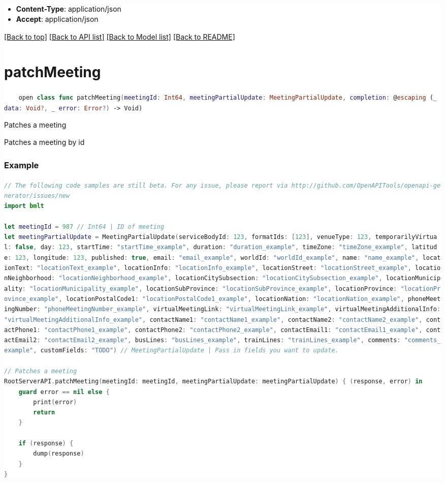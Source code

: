  - **Content-Type**: application/json
 - **Accept**: application/json

[[Back to top]](#) [[Back to API list]](../README.md#documentation-for-api-endpoints) [[Back to Model list]](../README.md#documentation-for-models) [[Back to README]](../README.md)

# **patchMeeting**
```swift
    open class func patchMeeting(meetingId: Int64, meetingPartialUpdate: MeetingPartialUpdate, completion: @escaping (_ data: Void?, _ error: Error?) -> Void)
```

Patches a meeting

Patches a meeting by id

### Example
```swift
// The following code samples are still beta. For any issue, please report via http://github.com/OpenAPITools/openapi-generator/issues/new
import bmlt

let meetingId = 987 // Int64 | ID of meeting
let meetingPartialUpdate = MeetingPartialUpdate(serviceBodyId: 123, formatIds: [123], venueType: 123, temporarilyVirtual: false, day: 123, startTime: "startTime_example", duration: "duration_example", timeZone: "timeZone_example", latitude: 123, longitude: 123, published: true, email: "email_example", worldId: "worldId_example", name: "name_example", locationText: "locationText_example", locationInfo: "locationInfo_example", locationStreet: "locationStreet_example", locationNeighborhood: "locationNeighborhood_example", locationCitySubsection: "locationCitySubsection_example", locationMunicipality: "locationMunicipality_example", locationSubProvince: "locationSubProvince_example", locationProvince: "locationProvince_example", locationPostalCode1: "locationPostalCode1_example", locationNation: "locationNation_example", phoneMeetingNumber: "phoneMeetingNumber_example", virtualMeetingLink: "virtualMeetingLink_example", virtualMeetingAdditionalInfo: "virtualMeetingAdditionalInfo_example", contactName1: "contactName1_example", contactName2: "contactName2_example", contactPhone1: "contactPhone1_example", contactPhone2: "contactPhone2_example", contactEmail1: "contactEmail1_example", contactEmail2: "contactEmail2_example", busLines: "busLines_example", trainLines: "trainLines_example", comments: "comments_example", customFields: "TODO") // MeetingPartialUpdate | Pass in fields you want to update.

// Patches a meeting
RootServerAPI.patchMeeting(meetingId: meetingId, meetingPartialUpdate: meetingPartialUpdate) { (response, error) in
    guard error == nil else {
        print(error)
        return
    }

    if (response) {
        dump(response)
    }
}
```
